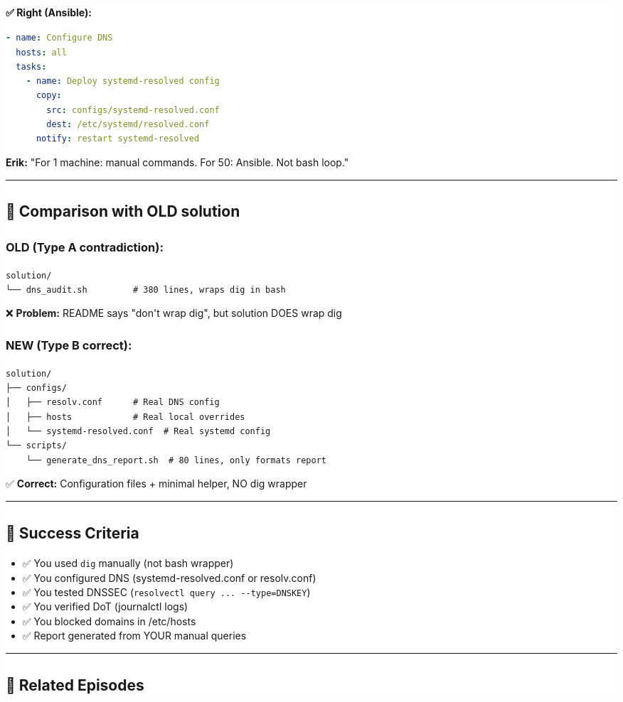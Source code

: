 **✅ Right (Ansible):**
```yaml
- name: Configure DNS
  hosts: all
  tasks:
    - name: Deploy systemd-resolved config
      copy:
        src: configs/systemd-resolved.conf
        dest: /etc/systemd/resolved.conf
      notify: restart systemd-resolved
```

**Erik:** "For 1 machine: manual commands. For 50: Ansible. Not bash loop."

---

## 📝 Comparison with OLD solution

### OLD (Type A contradiction):
```
solution/
└── dns_audit.sh         # 380 lines, wraps dig in bash
```

❌ **Problem:** README says "don't wrap dig", but solution DOES wrap dig

### NEW (Type B correct):
```
solution/
├── configs/
│   ├── resolv.conf      # Real DNS config
│   ├── hosts            # Real local overrides
│   └── systemd-resolved.conf  # Real systemd config
└── scripts/
    └── generate_dns_report.sh  # 80 lines, only formats report
```

✅ **Correct:** Configuration files + minimal helper, NO dig wrapper

---

## 🎯 Success Criteria

- ✅ You used `dig` manually (not bash wrapper)
- ✅ You configured DNS (systemd-resolved.conf or resolv.conf)
- ✅ You tested DNSSEC (`resolvectl query ... --type=DNSKEY`)
- ✅ You verified DoT (journalctl logs)
- ✅ You blocked domains in /etc/hosts
- ✅ Report generated from YOUR manual queries

---

## 🔗 Related Episodes
